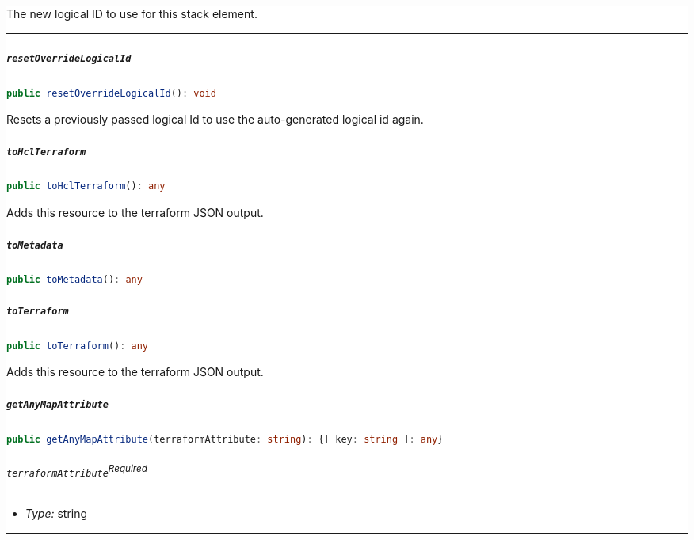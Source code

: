 The new logical ID to use for this stack element.

---

##### `resetOverrideLogicalId` <a name="resetOverrideLogicalId" id="@cdktf/provider-opentelekomcloud.dataOpentelekomcloudNatSnatRulesV2.DataOpentelekomcloudNatSnatRulesV2.resetOverrideLogicalId"></a>

```typescript
public resetOverrideLogicalId(): void
```

Resets a previously passed logical Id to use the auto-generated logical id again.

##### `toHclTerraform` <a name="toHclTerraform" id="@cdktf/provider-opentelekomcloud.dataOpentelekomcloudNatSnatRulesV2.DataOpentelekomcloudNatSnatRulesV2.toHclTerraform"></a>

```typescript
public toHclTerraform(): any
```

Adds this resource to the terraform JSON output.

##### `toMetadata` <a name="toMetadata" id="@cdktf/provider-opentelekomcloud.dataOpentelekomcloudNatSnatRulesV2.DataOpentelekomcloudNatSnatRulesV2.toMetadata"></a>

```typescript
public toMetadata(): any
```

##### `toTerraform` <a name="toTerraform" id="@cdktf/provider-opentelekomcloud.dataOpentelekomcloudNatSnatRulesV2.DataOpentelekomcloudNatSnatRulesV2.toTerraform"></a>

```typescript
public toTerraform(): any
```

Adds this resource to the terraform JSON output.

##### `getAnyMapAttribute` <a name="getAnyMapAttribute" id="@cdktf/provider-opentelekomcloud.dataOpentelekomcloudNatSnatRulesV2.DataOpentelekomcloudNatSnatRulesV2.getAnyMapAttribute"></a>

```typescript
public getAnyMapAttribute(terraformAttribute: string): {[ key: string ]: any}
```

###### `terraformAttribute`<sup>Required</sup> <a name="terraformAttribute" id="@cdktf/provider-opentelekomcloud.dataOpentelekomcloudNatSnatRulesV2.DataOpentelekomcloudNatSnatRulesV2.getAnyMapAttribute.parameter.terraformAttribute"></a>

- *Type:* string

---